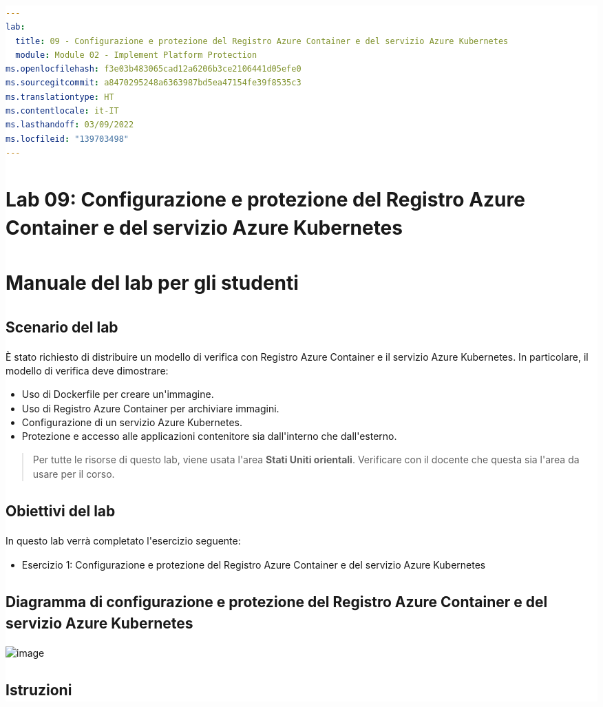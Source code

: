 ```yaml
---
lab:
  title: 09 - Configurazione e protezione del Registro Azure Container e del servizio Azure Kubernetes
  module: Module 02 - Implement Platform Protection
ms.openlocfilehash: f3e03b483065cad12a6206b3ce2106441d05efe0
ms.sourcegitcommit: a8470295248a6363987bd5ea47154fe39f8535c3
ms.translationtype: HT
ms.contentlocale: it-IT
ms.lasthandoff: 03/09/2022
ms.locfileid: "139703498"
---
```

# <a name="lab-09-configuring-and-securing-acr-and-aks"></a>Lab 09: Configurazione e protezione del Registro Azure Container e del servizio Azure Kubernetes
# <a name="student-lab-manual"></a>Manuale del lab per gli studenti

## <a name="lab-scenario"></a>Scenario del lab

È stato richiesto di distribuire un modello di verifica con Registro Azure Container e il servizio Azure Kubernetes. In particolare, il modello di verifica deve dimostrare:

- Uso di Dockerfile per creare un'immagine.
- Uso di Registro Azure Container per archiviare immagini.
- Configurazione di un servizio Azure Kubernetes.
- Protezione e accesso alle applicazioni contenitore sia dall'interno che dall'esterno. 

> Per tutte le risorse di questo lab, viene usata l'area **Stati Uniti orientali**. Verificare con il docente che questa sia l'area da usare per il corso. 

## <a name="lab-objectives"></a>Obiettivi del lab

In questo lab verrà completato l'esercizio seguente:

- Esercizio 1: Configurazione e protezione del Registro Azure Container e del servizio Azure Kubernetes

## <a name="configuring-and-securing-acr-and-aks-diagram"></a>Diagramma di configurazione e protezione del Registro Azure Container e del servizio Azure Kubernetes

![image](https://user-images.githubusercontent.com/91347931/157532250-1104a829-792a-4b6d-beff-fe976e2d5d4b.png)

## <a name="intructions"></a>Istruzioni
